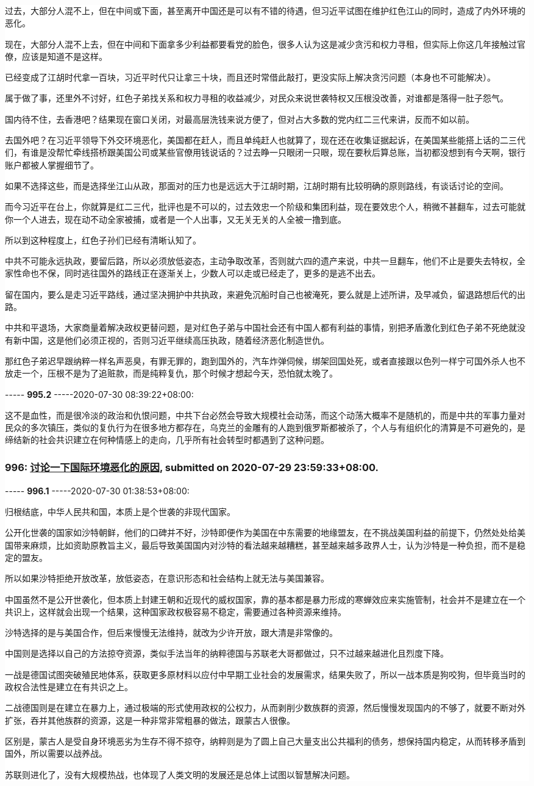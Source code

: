 过去，大部分人混不上，但在中间或下面，甚至离开中国还是可以有不错的待遇，但习近平试图在维护红色江山的同时，造成了内外环境的恶化。

现在，大部分人混不上去，但在中间和下面拿多少利益都要看党的脸色，很多人认为这是减少贪污和权力寻租，但实际上你这几年接触过官僚，应该是知道不是这样。

已经变成了江胡时代拿一百块，习近平时代只让拿三十块，而且还时常借此敲打，更没实际上解决贪污问题（本身也不可能解决）。

属于做了事，还里外不讨好，红色子弟找关系和权力寻租的收益减少，对民众来说世袭特权又压根没改善，对谁都是落得一肚子怨气。

国内待不住，去香港吧？结果现在窗口关闭，对最高层洗钱来说方便了，但对占大多数的党内红二三代来讲，反而不如以前。

去国外吧？在习近平领导下外交环境恶化，美国都在赶人，而且单纯赶人也就算了，现在还在收集证据起诉，在美国某些能搭上话的二三代们，有谁是没帮忙牵线搭桥跟美国公司或某些官僚用钱说话的？过去睁一只眼闭一只眼，现在要秋后算总账，当初都没想到有今天啊，银行账户都被人掌握细节了。

如果不选择这些，而是选择坐江山从政，那面对的压力也是远远大于江胡时期，江胡时期有比较明确的原则路线，有谈话讨论的空间。

而今习近平在台上，你就算是红二三代，批评也是不可以的，过去效忠一个阶级和集团利益，现在要效忠个人，稍微不甚翻车，过去可能就你一个人进去，现在动不动全家被捕，或者是一个人出事，又无关无关的人全被一撸到底。

所以到这种程度上，红色子孙们已经有清晰认知了。

中共不可能永远执政，要留后路，所以必须放低姿态，主动争取改革，否则就六四的遗产来说，中共一旦翻车，他们不止是要失去特权，全家性命也不保，同时逃往国外的路线正在逐渐关上，少数人可以走或已经走了，更多的是逃不出去。

留在国内，要么是走习近平路线，通过坚决拥护中共执政，来避免沉船时自己也被淹死，要么就是上述所讲，及早减负，留退路想后代的出路。

中共和平退场，大家商量着解决政权更替问题，是对红色子弟与中国社会还有中国人都有利益的事情，别把矛盾激化到红色子弟不死绝就没有新中国，这是他们必须正视的，否则习近平继续高压执政，随着经济恶化制造世仇。

那红色子弟迟早跟纳粹一样名声恶臭，有罪无罪的，跑到国外的，汽车炸弹伺候，绑架回国处死，或者直接跟以色列一样宁可国外杀人也不放走一个，压根不是为了追赃款，而是纯粹复仇，那个时候才想起今天，恐怕就太晚了。

----- __995.2__ -----2020-07-30 08:39:22+08:00:

这不是血性，而是很冷淡的政治和仇恨问题，中共下台必然会导致大规模社会动荡，而这个动荡大概率不是随机的，而是中共的军事力量对民众的多次镇压，类似的复仇行为在很多地方都存在，乌克兰的金雕有的人跑到俄罗斯都被杀了，个人与有组织化的清算是不可避免的，是缔结新的社会共识建立在何种情感上的走向，几乎所有社会转型时都遇到了这种问题。

### 996: [讨论一下国际环境恶化的原因](https://old.reddit.com/r/China_irl/comments/i034rl/讨论一下国际环境恶化的原因/), submitted on 2020-07-29 23:59:33+08:00.

----- __996.1__ -----2020-07-30 01:38:53+08:00:

归根结底，中华人民共和国，本质上是个世袭的非现代国家。

公开化世袭的国家如沙特朝鲜，他们的口碑并不好，沙特即便作为美国在中东需要的地缘盟友，在不挑战美国利益的前提下，仍然处处给美国带来麻烦，比如资助原教旨主义，最后导致美国国内对沙特的看法越来越糟糕，甚至越来越多政界人士，认为沙特是一种负担，而不是稳定的盟友。

所以如果沙特拒绝开放改革，放低姿态，在意识形态和社会结构上就无法与美国兼容。

中国虽然不是公开世袭化，但本质上封建王朝和近现代的威权国家，靠的基本都是暴力形成的寒蝉效应来实施管制，社会并不是建立在一个共识上，这样就会出现一个结果，这种国家政权极容易不稳定，需要通过各种资源来维持。

沙特选择的是与美国合作，但后来慢慢无法维持，就改为少许开放，跟大清是非常像的。

中国则是选择以自己的方法掠夺资源，类似手法当年的纳粹德国与苏联老大哥都做过，只不过越来越进化且烈度下降。

一战是德国试图突破殖民地体系，获取更多原材料以应付中早期工业社会的发展需求，结果失败了，所以一战本质是狗咬狗，但毕竟当时的政权合法性是建立在有共识之上。

二战德国则是在建立在暴力上，通过极端的形式使用政权的公权力，从而剥削少数族群的资源，然后慢慢发现国内的不够了，就要不断对外扩张，吞并其他族群的资源，这是一种非常非常粗暴的做法，跟蒙古人很像。

区别是，蒙古人是受自身环境恶劣为生存不得不掠夺，纳粹则是为了圆上自己大量支出公共福利的债务，想保持国内稳定，从而转移矛盾到国外，所以需要以战养战。

苏联则进化了，没有大规模热战，也体现了人类文明的发展还是总体上试图以智慧解决问题。
